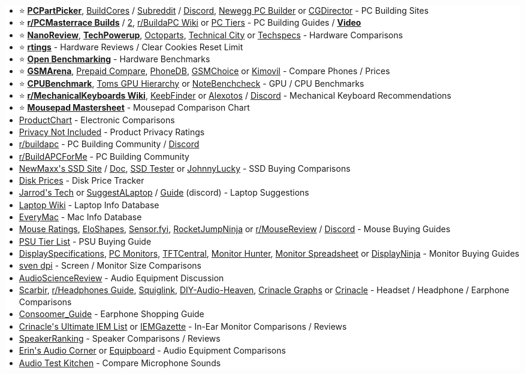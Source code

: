 * ⭐ **[PCPartPicker](https://pcpartpicker.com/)**, [BuildCores](http://www.buildcores.com/) / [Subreddit](https://reddit.com/r/buildcores) / [Discord](https://discord.gg/gxHtZx3Uxe), [Newegg PC Builder](https://www.newegg.com/tools/custom-pc-builder) or [CGDirector](https://www.cgdirector.com/pc-builder/) - PC Building Sites
* ⭐ **[r/PCMasterrace Builds](https://pcmasterrace.org/builds)** / [2](https://www.reddit.com/r/pcmasterrace/wiki/builds/), [r/BuildaPC Wiki](https://www.reddit.com/r/buildapc/wiki/index) or [PC Tiers](https://pctiers.com/) - PC Building Guides / **[Video](https://youtu.be/s1fxZ-VWs2U)**
* ⭐ **[NanoReview](https://nanoreview.net/)**, **[TechPowerup](https://www.techpowerup.com/)**, [Octoparts](https://octopart.com/), [Technical City](https://technical.city/) or [Techspecs](https://techspecs.io/) - Hardware Comparisons
* ⭐ **[rtings](https://www.rtings.com/)** - Hardware Reviews / Clear Cookies Reset Limit
* ⭐ **[Open Benchmarking](https://openbenchmarking.org/)** - Hardware Benchmarks
* ⭐ **[GSMArena](https://www.gsmarena.com/)**, [Prepaid Compare](https://prepaidcompare.net/), [PhoneDB](https://phonedb.net/), [GSMChoice](https://www.gsmchoice.com/en/) or [Kimovil](https://www.kimovil.com/en/) - Compare Phones / Prices
* ⭐ **[CPUBenchmark](https://www.cpubenchmark.net/)**, [Toms GPU Hierarchy](https://www.tomshardware.com/reviews/gpu-hierarchy) or [NoteBenchcheck](https://www.notebookcheck.net/Benchmarks-Tech.123.0.html) - GPU / CPU Benchmarks
* ⭐ **[r/MechanicalKeyboards Wiki](https://www.reddit.com/r/MechanicalKeyboards/wiki/index)**, [KeebFinder](https://keeb-finder.com/) or [Alexotos](https://www.alexotos.com/keyboard-vendor-list/) / [Discord](https://discord.com/invite/xMQArAaGRB) - Mechanical Keyboard Recommendations
* ⭐ **[Mousepad Mastersheet](https://docs.google.com/spreadsheets/d/1RAnmZxDNduaGV8kB-GCvZ0MO6d9-0j9jmrU2f8dp0Ww/)** - Mousepad Comparison Chart
* [ProductChart](https://www.productchart.com/) - Electronic Comparisons
* [Privacy Not Included](https://foundation.mozilla.org/privacynotincluded/) - Product Privacy Ratings
* [r/buildapc](https://reddit.com/r/buildapc) - PC Building Community / [Discord](https://discord.com/invite/buildapc)
* [r/BuildAPCForMe](https://reddit.com/r/BuildAPCForMe) - PC Building Community
* [NewMaxx's SSD Site](https://borecraft.com/) / [Doc](https://docs.google.com/spreadsheets/d/1B27_j9NDPU3cNlj2HKcrfpJKHkOf-Oi1DbuuQva2gT4/), [SSD Tester](https://ssd-tester.com/) or [JohnnyLucky](https://www.johnnylucky.org/data-storage/ssd-database.html) - SSD Buying Comparisons
* [Disk Prices](https://diskprices.com/) - Disk Price Tracker
* [Jarrod's Tech](https://jarrods.tech/resources/) or [SuggestALaptop](https://discord.gg/pes68JM) / [Guide](https://docs.google.com/document/d/1_Oh9M4zrBB1hx3B0Yw32-evH4bqTmwNM5DJ12lWvA0w/) (discord) - Laptop Suggestions
* [Laptop Wiki](https://laptopwiki.eu/) - Laptop Info Database
* [EveryMac](https://everymac.com/) - Mac Info Database
* [Mouse Ratings](https://www.rtings.com/mouse/reviews/best), [EloShapes](https://www.eloshapes.com/), [Sensor.fyi](https://sensor.fyi/info/), [RocketJumpNinja](https://www.rocketjumpninja.com/) or [r/MouseReview](https://www.reddit.com/r/MouseReview/) / [Discord](https://discord.gg/mousereview) - Mouse Buying Guides
* [PSU Tier List](https://docs.google.com/spreadsheets/d/1akCHL7Vhzk_EhrpIGkz8zTEvYfLDcaSpZRB6Xt6JWkc/) - PSU Buying Guide
* [DisplaySpecifications](https://www.displayspecifications.com/), [PC Monitors](https://pcmonitors.info/), [TFTCentral](https://tftcentral.co.uk/), [Monitor Hunter](https://docs.google.com/document/d/1illeNLsUfZ4KuJ9cIWKwTDUEXUVpplhUYHAiom-FaDo/), [Monitor Spreadsheet](https://docs.google.com/spreadsheets/d/1wBV0U3a1XuP1yFLvs_Ald3FE1y45bVxtS2zBXixsGLs/edit) or [DisplayNinja](https://www.displayninja.com/) - Monitor Buying Guides
* [sven dpi](https://www.sven.de/dpi/) - Screen / Monitor Size Comparisons
* [AudioScienceReview](https://www.audiosciencereview.com/forum/index.php) - Audio Equipment Discussion
* [Scarbir](https://www.scarbir.com/), [r/Headphones Guide](https://sites.google.com/view/quipa/assistants), [Squiglink](https://squig.link/), [DIY-Audio-Heaven](https://diyaudioheaven.wordpress.com/), [Crinacle Graphs](https://graph.hangout.audio/) or [Crinacle](https://list.hangout.audio/iem) - Headset / Headphone / Earphone Comparisons
* [Consoomer_Guide](https://rentry.org/consoomer_guide) - Earphone Shopping Guide
* [Crinacle's Ultimate IEM List](https://list.hangout.audio/iem/) or [IEMGazette](https://4ciemg.github.io/IEMGazette/) - In-Ear Monitor Comparisons / Reviews
* [SpeakerRanking](https://www.speakerranking.com/) - Speaker Comparisons / Reviews
* [Erin's Audio Corner](https://www.erinsaudiocorner.com/) or [Equipboard](https://equipboard.com/) - Audio Equipment Comparisons
* [⁠Audio Test Kitchen](https://www.audiotestkitchen.com/) - Compare Microphone Sounds